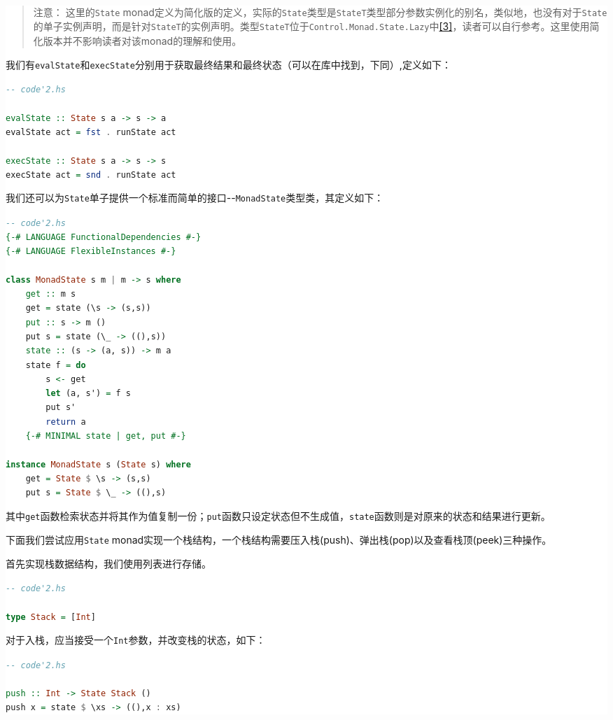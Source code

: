 > 注意： 这里的`State` monad定义为简化版的定义，实际的`State`类型是`StateT`类型部分参数实例化的别名，类似地，也没有对于`State`的单子实例声明，而是针对`StateT`的实例声明。类型`StateT`位于`Control.Monad.State.Lazy`中[[3]](#ref4)，读者可以自行参考。这里使用简化版本并不影响读者对该monad的理解和使用。


我们有`evalState`和`execState`分别用于获取最终结果和最终状态（可以在库中找到，下同）,定义如下：

```hs
-- code'2.hs

evalState :: State s a -> s -> a 
evalState act = fst . runState act 

execState :: State s a -> s -> s 
execState act = snd . runState act
```

我们还可以为`State`单子提供一个标准而简单的接口--`MonadState`类型类，其定义如下：

```hs
-- code'2.hs
{-# LANGUAGE FunctionalDependencies #-}
{-# LANGUAGE FlexibleInstances #-}

class MonadState s m | m -> s where 
    get :: m s
    get = state (\s -> (s,s)) 
    put :: s -> m ()
    put s = state (\_ -> ((),s))
    state :: (s -> (a, s)) -> m a
    state f = do
        s <- get 
        let (a, s') = f s 
        put s'
        return a
    {-# MINIMAL state | get, put #-}

instance MonadState s (State s) where 
    get = State $ \s -> (s,s)
    put s = State $ \_ -> ((),s)
```

其中`get`函数检索状态并将其作为值复制一份；`put`函数只设定状态但不生成值，`state`函数则是对原来的状态和结果进行更新。

下面我们尝试应用`State` monad实现一个栈结构，一个栈结构需要压入栈(push)、弹出栈(pop)以及查看栈顶(peek)三种操作。

首先实现栈数据结构，我们使用列表进行存储。

```hs
-- code'2.hs

type Stack = [Int]
```

对于入栈，应当接受一个`Int`参数，并改变栈的状态，如下：

```hs
-- code'2.hs

push :: Int -> State Stack ()
push x = state $ \xs -> ((),x : xs)
```
